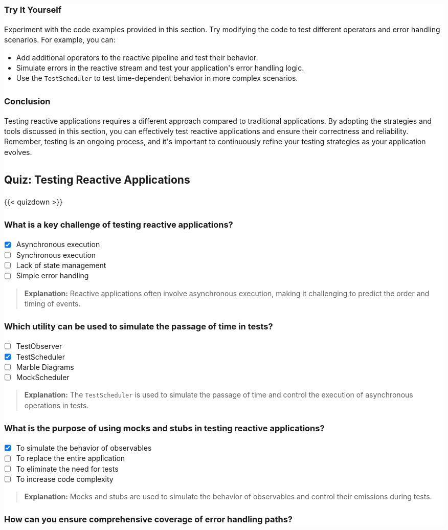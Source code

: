 ### Try It Yourself

Experiment with the code examples provided in this section. Try modifying the code to test different operators and error handling scenarios. For example, you can:

- Add additional operators to the reactive pipeline and test their behavior.
- Simulate errors in the reactive stream and test your application's error handling logic.
- Use the `TestScheduler` to test time-dependent behavior in more complex scenarios.

### Conclusion

Testing reactive applications requires a different approach compared to traditional applications. By adopting the strategies and tools discussed in this section, you can effectively test reactive applications and ensure their correctness and reliability. Remember, testing is an ongoing process, and it's important to continuously refine your testing strategies as your application evolves.

## Quiz: Testing Reactive Applications

{{< quizdown >}}

### What is a key challenge of testing reactive applications?

- [x] Asynchronous execution
- [ ] Synchronous execution
- [ ] Lack of state management
- [ ] Simple error handling

> **Explanation:** Reactive applications often involve asynchronous execution, making it challenging to predict the order and timing of events.

### Which utility can be used to simulate the passage of time in tests?

- [ ] TestObserver
- [x] TestScheduler
- [ ] Marble Diagrams
- [ ] MockScheduler

> **Explanation:** The `TestScheduler` is used to simulate the passage of time and control the execution of asynchronous operations in tests.

### What is the purpose of using mocks and stubs in testing reactive applications?

- [x] To simulate the behavior of observables
- [ ] To replace the entire application
- [ ] To eliminate the need for tests
- [ ] To increase code complexity

> **Explanation:** Mocks and stubs are used to simulate the behavior of observables and control their emissions during tests.

### How can you ensure comprehensive coverage of error handling paths?
